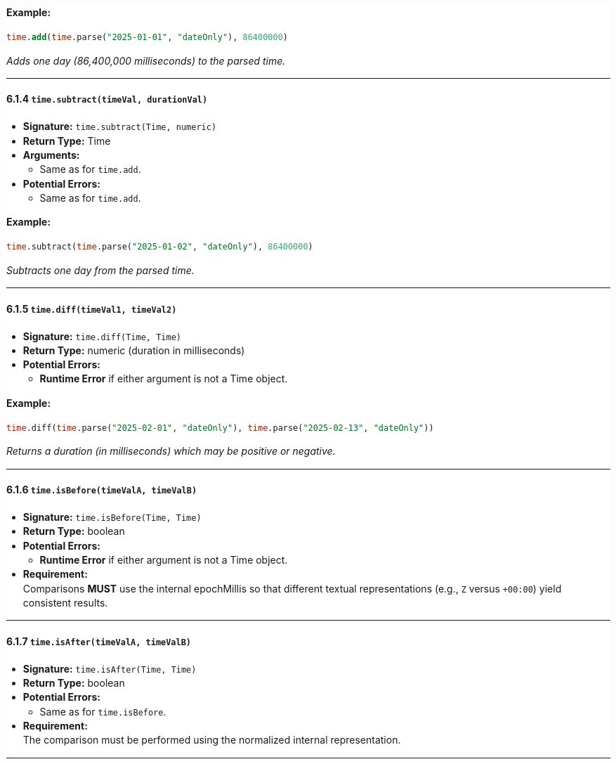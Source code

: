 **Example:**
```sql
time.add(time.parse("2025-01-01", "dateOnly"), 86400000)
```
_Adds one day (86,400,000 milliseconds) to the parsed time._

---

#### 6.1.4 `time.subtract(timeVal, durationVal)`
- **Signature:** `time.subtract(Time, numeric)`
- **Return Type:** Time  
- **Arguments:**  
  - Same as for `time.add`.
- **Potential Errors:**  
  - Same as for `time.add`.

**Example:**
```sql
time.subtract(time.parse("2025-01-02", "dateOnly"), 86400000)
```
_Subtracts one day from the parsed time._

---

#### 6.1.5 `time.diff(timeVal1, timeVal2)`
- **Signature:** `time.diff(Time, Time)`
- **Return Type:** numeric (duration in milliseconds)  
- **Potential Errors:**  
  - **Runtime Error** if either argument is not a Time object.
  
**Example:**
```sql
time.diff(time.parse("2025-02-01", "dateOnly"), time.parse("2025-02-13", "dateOnly"))
```
_Returns a duration (in milliseconds) which may be positive or negative._

---

#### 6.1.6 `time.isBefore(timeValA, timeValB)`
- **Signature:** `time.isBefore(Time, Time)`
- **Return Type:** boolean  
- **Potential Errors:**  
  - **Runtime Error** if either argument is not a Time object.
- **Requirement:**  
  Comparisons **MUST** use the internal epochMillis so that different textual representations (e.g., `Z` versus `+00:00`) yield consistent results.

---

#### 6.1.7 `time.isAfter(timeValA, timeValB)`
- **Signature:** `time.isAfter(Time, Time)`
- **Return Type:** boolean  
- **Potential Errors:**  
  - Same as for `time.isBefore`.
- **Requirement:**  
  The comparison must be performed using the normalized internal representation.

---